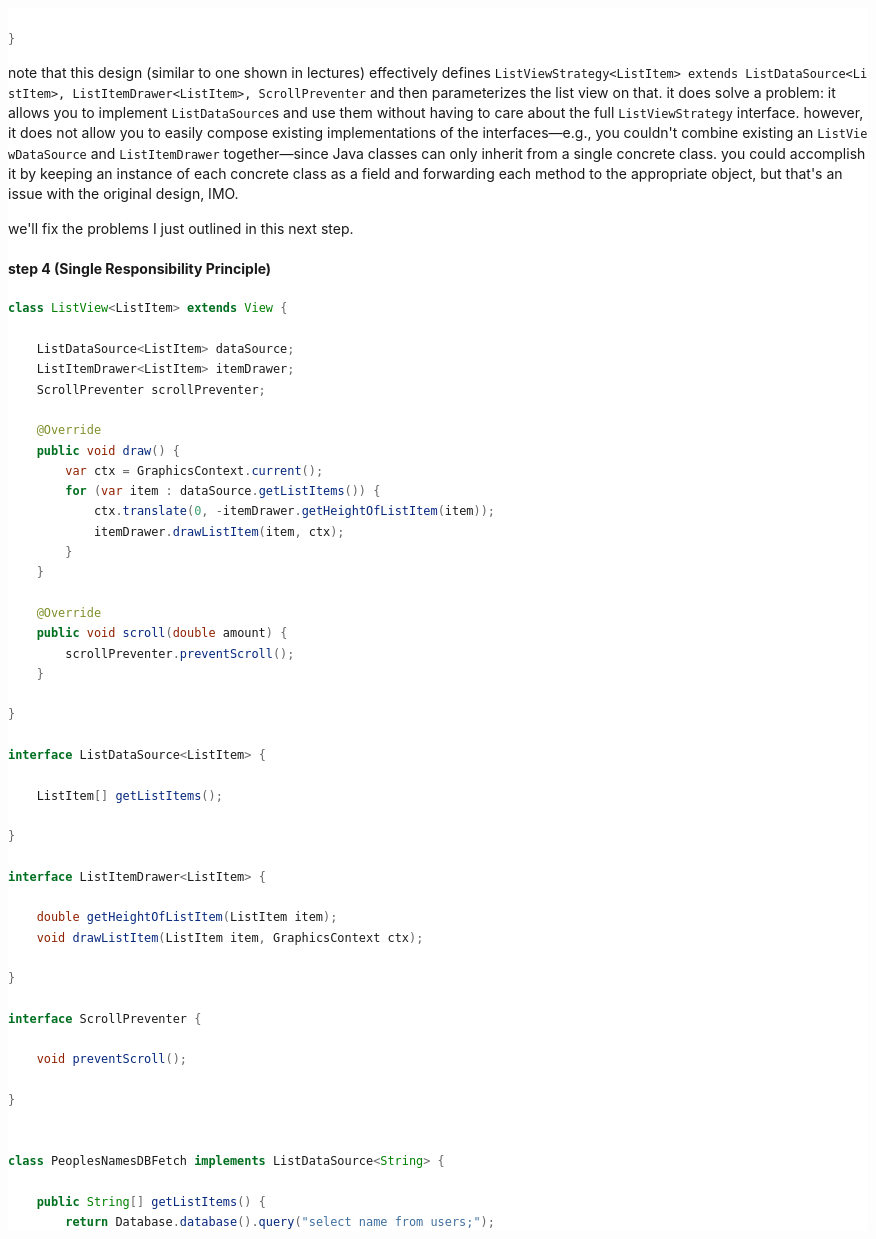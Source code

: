```java
    
}
```

note that this design (similar to one shown in lectures) effectively defines `ListViewStrategy<ListItem> extends ListDataSource<ListItem>, ListItemDrawer<ListItem>, ScrollPreventer` and then parameterizes the list view on that. it does solve a problem: it allows you to implement `ListDataSource`s and use them without having to care about the full `ListViewStrategy` interface. however, it does not allow you to easily compose existing implementations of the interfaces—e.g., you couldn't combine existing an `ListViewDataSource` and `ListItemDrawer` together—since Java classes can only inherit from a single concrete class. you could accomplish it by keeping an instance of each concrete class as a field and forwarding each method to the appropriate object, but that's an issue with the original design, IMO.

we'll fix the problems I just outlined in this next step.

#### step 4 (Single Responsibility Principle)

```java
class ListView<ListItem> extends View {
    
    ListDataSource<ListItem> dataSource;
    ListItemDrawer<ListItem> itemDrawer;
    ScrollPreventer scrollPreventer;
    
    @Override
    public void draw() {
        var ctx = GraphicsContext.current();
        for (var item : dataSource.getListItems()) {
            ctx.translate(0, -itemDrawer.getHeightOfListItem(item));
            itemDrawer.drawListItem(item, ctx);
        }
    }
    
    @Override
    public void scroll(double amount) {
        scrollPreventer.preventScroll();
    }
    
}

interface ListDataSource<ListItem> {
    
    ListItem[] getListItems();
    
}

interface ListItemDrawer<ListItem> {
    
    double getHeightOfListItem(ListItem item);
    void drawListItem(ListItem item, GraphicsContext ctx);
    
}

interface ScrollPreventer {
    
    void preventScroll();
    
}


class PeoplesNamesDBFetch implements ListDataSource<String> {
    
    public String[] getListItems() {
        return Database.database().query("select name from users;");
```